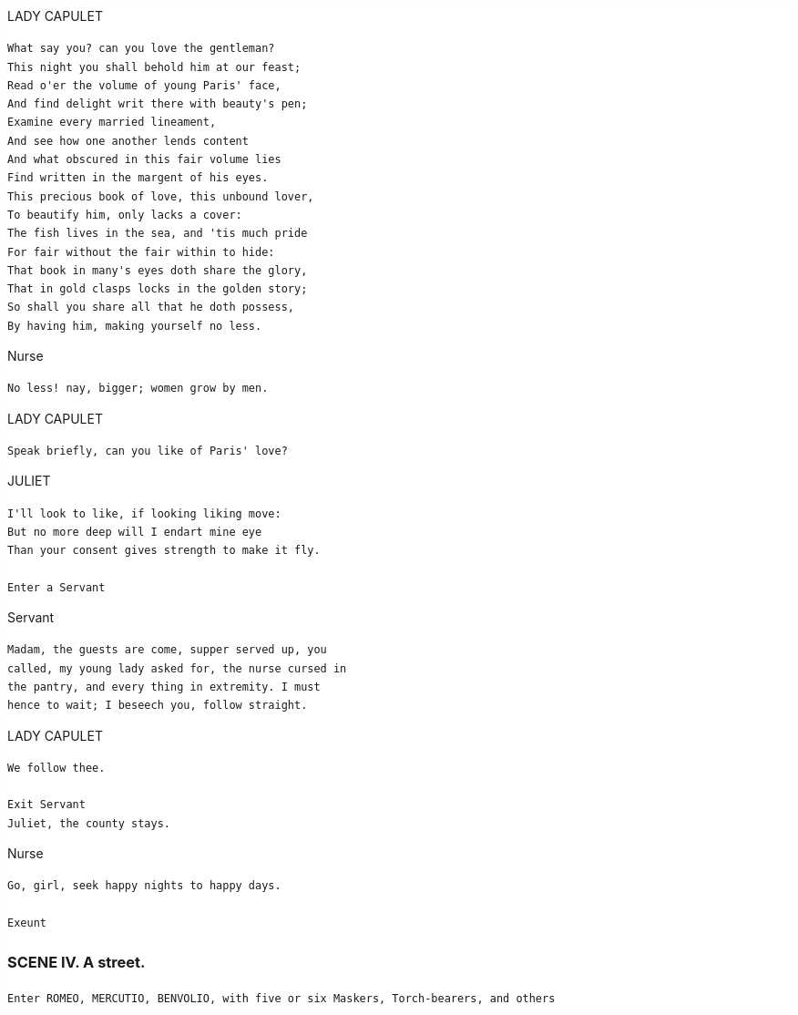 LADY CAPULET

    What say you? can you love the gentleman?
    This night you shall behold him at our feast;
    Read o'er the volume of young Paris' face,
    And find delight writ there with beauty's pen;
    Examine every married lineament,
    And see how one another lends content
    And what obscured in this fair volume lies
    Find written in the margent of his eyes.
    This precious book of love, this unbound lover,
    To beautify him, only lacks a cover:
    The fish lives in the sea, and 'tis much pride
    For fair without the fair within to hide:
    That book in many's eyes doth share the glory,
    That in gold clasps locks in the golden story;
    So shall you share all that he doth possess,
    By having him, making yourself no less.

Nurse

    No less! nay, bigger; women grow by men.

LADY CAPULET

    Speak briefly, can you like of Paris' love?

JULIET

    I'll look to like, if looking liking move:
    But no more deep will I endart mine eye
    Than your consent gives strength to make it fly.

    Enter a Servant

Servant

    Madam, the guests are come, supper served up, you
    called, my young lady asked for, the nurse cursed in
    the pantry, and every thing in extremity. I must
    hence to wait; I beseech you, follow straight.

LADY CAPULET

    We follow thee.

    Exit Servant
    Juliet, the county stays.

Nurse

    Go, girl, seek happy nights to happy days.

    Exeunt

### SCENE IV. A street.

    Enter ROMEO, MERCUTIO, BENVOLIO, with five or six Maskers, Torch-bearers, and others 
